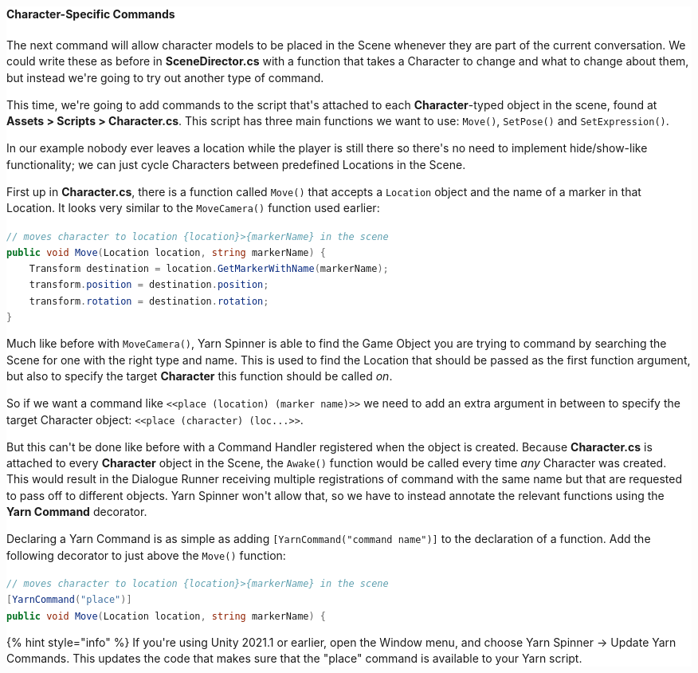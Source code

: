 #### Character-Specific Commands

The next command will allow character models to be placed in the Scene whenever they are part of the current conversation. We could write these as before in **SceneDirector.cs** with a function that takes a Character to change and what to change about them, but instead we're going to try out another type of command.

This time, we're going to add commands to the script that's attached to each **Character**-typed object in the scene, found at **Assets > Scripts > Character.cs**. This script has three main functions we want to use: `Move()`, `SetPose()` and `SetExpression()`.

In our example nobody ever leaves a location while the player is still there so there's no need to implement hide/show-like functionality; we can just cycle Characters between predefined Locations in the Scene.

First up in **Character.cs**, there is a function called `Move()` that accepts a `Location` object and the name of a marker in that Location. It looks very similar to the `MoveCamera()` function used earlier:

```csharp
// moves character to location {location}>{markerName} in the scene
public void Move(Location location, string markerName) {
    Transform destination = location.GetMarkerWithName(markerName);
    transform.position = destination.position;
    transform.rotation = destination.rotation;
}
```

Much like before with `MoveCamera()`, Yarn Spinner is able to find the Game Object you are trying to command by searching the Scene for one with the right type and name. This is used to find the Location that should be passed as the first function argument, but also to specify the target **Character** this function should be called _on_.

So if we want a command like `<<place (location) (marker name)>>` we need to add an extra argument in between to specify the target Character object: `<<place (character) (loc...>>`.

But this can't be done like before with a Command Handler registered when the object is created. Because **Character.cs** is attached to every **Character** object in the Scene, the `Awake()` function would be called every time _any_ Character was created. This would result in the Dialogue Runner receiving multiple registrations of command with the same name but that are requested to pass off to different objects. Yarn Spinner won't allow that, so we have to instead annotate the relevant functions using the **Yarn Command** decorator.

Declaring a Yarn Command is as simple as adding `[YarnCommand("command name")]` to the declaration of a function. Add the following decorator to just above the `Move()` function:

```csharp
// moves character to location {location}>{markerName} in the scene
[YarnCommand("place")]
public void Move(Location location, string markerName) {
```

{% hint style="info" %}
If you're using Unity 2021.1 or earlier, open the Window menu, and choose Yarn Spinner -> Update Yarn Commands. This updates the code that makes sure that the "place" command is available to your Yarn script.
